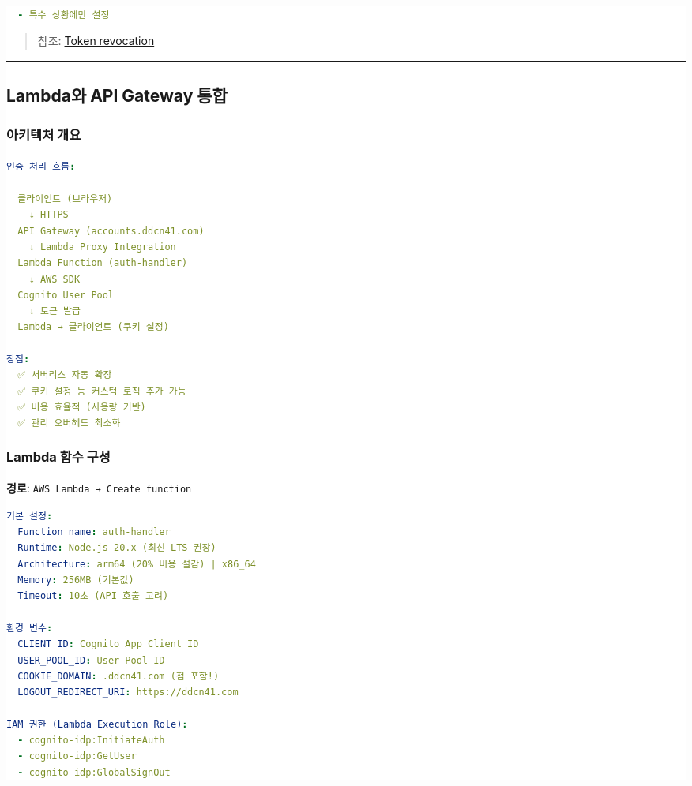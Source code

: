 ```yaml
  - 특수 상황에만 설정
```

> 참조: [Token revocation](https://docs.aws.amazon.com/cognito/latest/developerguide/token-revocation.html)

---

## Lambda와 API Gateway 통합

### 아키텍처 개요

```yaml
인증 처리 흐름:

  클라이언트 (브라우저)
    ↓ HTTPS
  API Gateway (accounts.ddcn41.com)
    ↓ Lambda Proxy Integration
  Lambda Function (auth-handler)
    ↓ AWS SDK
  Cognito User Pool
    ↓ 토큰 발급
  Lambda → 클라이언트 (쿠키 설정)

장점:
  ✅ 서버리스 자동 확장
  ✅ 쿠키 설정 등 커스텀 로직 추가 가능
  ✅ 비용 효율적 (사용량 기반)
  ✅ 관리 오버헤드 최소화
```

### Lambda 함수 구성

**경로**: `AWS Lambda → Create function`

```yaml
기본 설정:
  Function name: auth-handler
  Runtime: Node.js 20.x (최신 LTS 권장)
  Architecture: arm64 (20% 비용 절감) | x86_64
  Memory: 256MB (기본값)
  Timeout: 10초 (API 호출 고려)

환경 변수:
  CLIENT_ID: Cognito App Client ID
  USER_POOL_ID: User Pool ID
  COOKIE_DOMAIN: .ddcn41.com (점 포함!)
  LOGOUT_REDIRECT_URI: https://ddcn41.com

IAM 권한 (Lambda Execution Role):
  - cognito-idp:InitiateAuth
  - cognito-idp:GetUser
  - cognito-idp:GlobalSignOut
```
